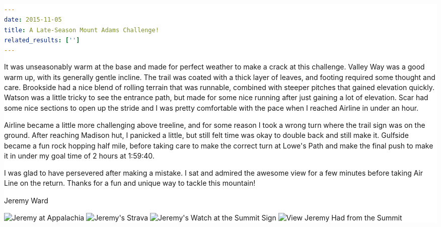 ```yaml
---
date: 2015-11-05
title: A Late-Season Mount Adams Challenge!
related_results: ['']
---
```


<p>It was unseasonably warm at the base and made for perfect weather to make a crack at this challenge. Valley Way was a good warm up, with its generally gentle incline. The trail was coated with a thick layer of leaves, and footing required some thought and care. Brookside had a nice blend of rolling terrain that was runnable, combined with steeper pitches that gained elevation quickly. Watson was a little tricky to see the entrance path, but made for some nice running after just gaining a lot of elevation. Scar had some nice sections to open up the stride and I was pretty comfortable with the pace when I reached Airline in under an hour.</p>
<p>Airline became a little more challenging above treeline, and for some reason I took a wrong turn where the trail sign was on the ground. After reaching Madison hut, I panicked a little, but still felt time was okay to double back and still make it. Gulfside became a fun rock hopping half mile, before taking care to make the correct turn at Lowe's Path and make the final push to make it in under my goal time of 2 hours at 1:59:40.</p>
<p>I was glad to have persevered after making a mistake. I sat and admired the awesome view for a few minutes before taking Air Line on the return. Thanks for a fun and unique way to tackle this mountain!</p>
<p>Jeremy Ward</p>
<img src="/images/uploads/ward-appalacha.jpg" alt="Jeremy at Appalachia" width="960" height="1280" class="img-fluid">
<img src="/images/uploads/ward-strava.png" alt="Jeremy's Strava" width="640" height="1136" class="img-fluid">
<img src="/images/uploads/ward-summit-sign.jpg" alt="Jeremy's Watch at the Summit Sign" width="1280" height="1707" class="img-fluid">
<img src="/images/uploads/ward-summit-view.jpg" alt="View Jeremy Had from the Summit" width="1280" height="960" class="img-fluid">

